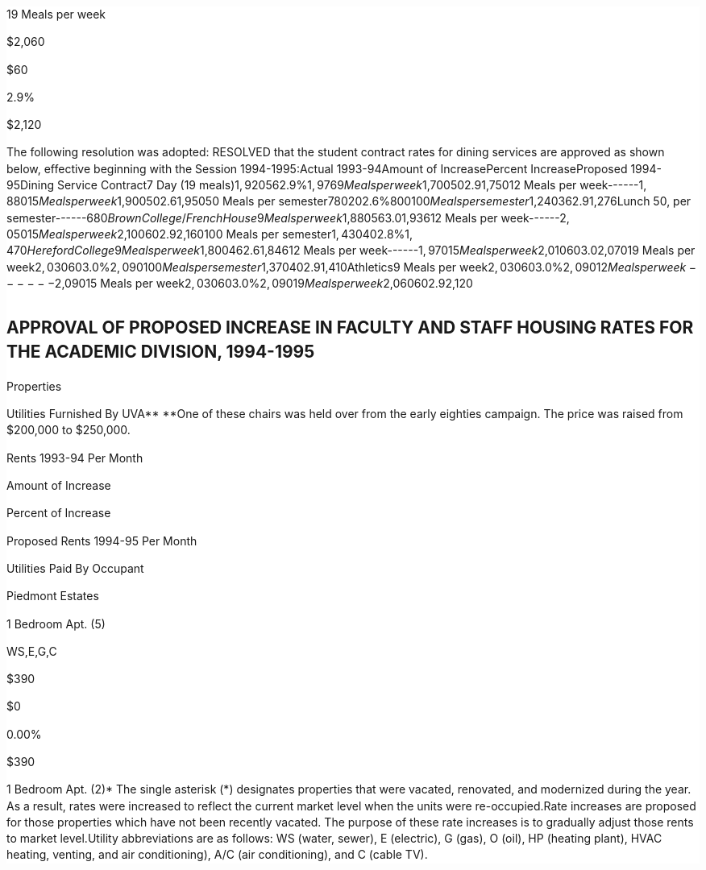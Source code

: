 19 Meals per week

$2,060

$60

2.9%

$2,120

The following resolution was adopted: RESOLVED that the student contract rates for dining services are approved as shown below, effective beginning with the Session 1994-1995:Actual 1993-94Amount of IncreasePercent IncreaseProposed 1994-95Dining Service Contract7 Day (19 meals)$1,920$562.9%$1,9769 Meals per week$1,700$502.9%$1,75012 Meals per week------$1,88015 Meals per week$1,900$502.6%$1,95050 Meals per semester$780$202.6%$800100 Meals per semester$1,240$362.9%$1,276Lunch 50, per semester------$680Brown College/French House9 Meals per week$1,880$563.0%$1,93612 Meals per week------$2,05015 Meals per week$2,100$602.9%$2,160100 Meals per semester$1,430$402.8%$1,470Hereford College9 Meals per week$1,800$462.6%$1,84612 Meals per week------$1,97015 Meals per week$2,010$603.0%$2,07019 Meals per week$2,030$603.0%$2,090100 Meals per semester$1,370$402.9%$1,410Athletics9 Meals per week$2,030$603.0%$2,09012 Meals per week------$2,09015 Meals per week$2,030$603.0%$2,09019 Meals per week$2,060$602.9%$2,120

APPROVAL OF PROPOSED INCREASE IN FACULTY AND STAFF HOUSING RATES FOR THE ACADEMIC DIVISION, 1994-1995
-----------------------------------------------------------------------------------------------------

Properties

Utilities Furnished By UVA\*\* \*\*One of these chairs was held over from the early eighties campaign. The price was raised from $200,000 to $250,000.

Rents 1993-94 Per Month

Amount of Increase

Percent of Increase

Proposed Rents 1994-95 Per Month

Utilities Paid By Occupant

Piedmont Estates

1 Bedroom Apt. (5)

WS,E,G,C

$390

$0

0.00%

$390

1 Bedroom Apt. (2)\* The single asterisk (\*) designates properties that were vacated, renovated, and modernized during the year. As a result, rates were increased to reflect the current market level when the units were re-occupied.Rate increases are proposed for those properties which have not been recently vacated. The purpose of these rate increases is to gradually adjust those rents to market level.Utility abbreviations are as follows: WS (water, sewer), E (electric), G (gas), O (oil), HP (heating plant), HVAC heating, venting, and air conditioning), A/C (air conditioning), and C (cable TV).
